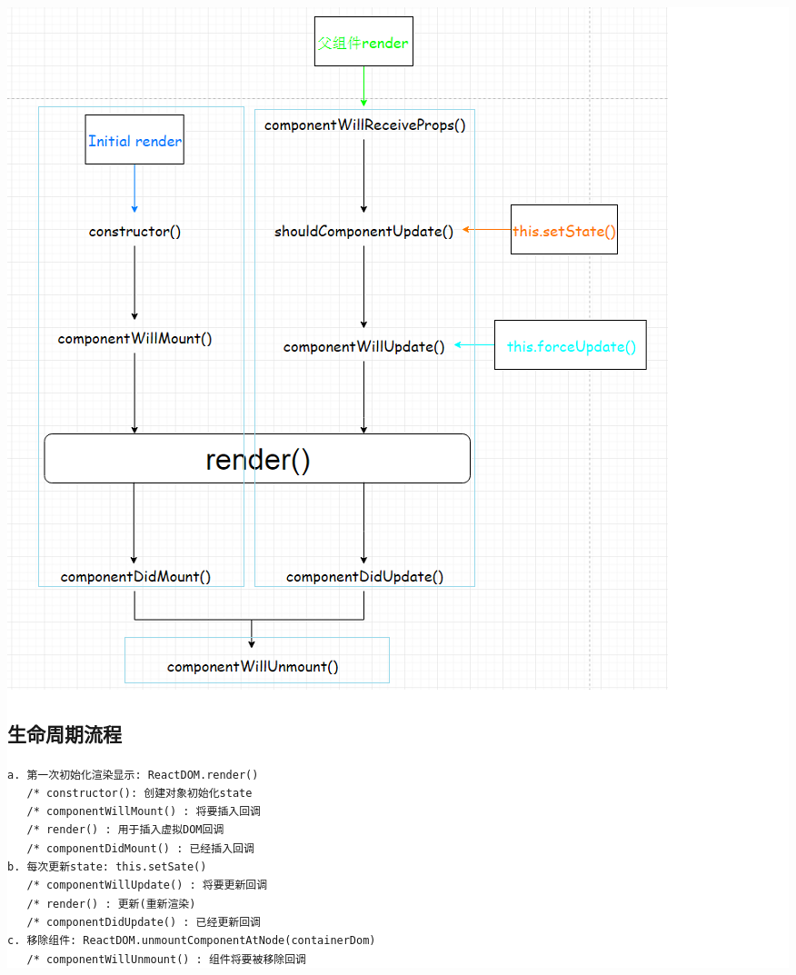 ![图片1](./img/React/图片1.png)

## 生命周期流程

~~~apl
a. 第一次初始化渲染显示: ReactDOM.render()
   /* constructor(): 创建对象初始化state
   /* componentWillMount() : 将要插入回调
   /* render() : 用于插入虚拟DOM回调
   /* componentDidMount() : 已经插入回调
b. 每次更新state: this.setSate()
   /* componentWillUpdate() : 将要更新回调
   /* render() : 更新(重新渲染)
   /* componentDidUpdate() : 已经更新回调
c. 移除组件: ReactDOM.unmountComponentAtNode(containerDom)
   /* componentWillUnmount() : 组件将要被移除回调
~~~

